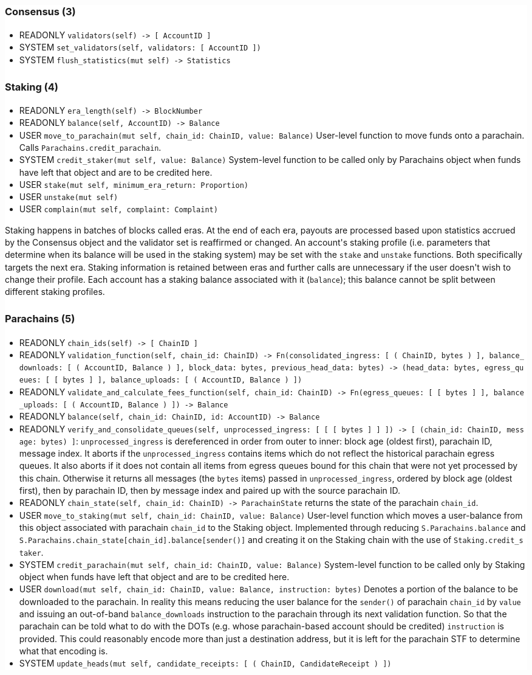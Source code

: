 ### Consensus (3)
- READONLY `validators(self) -> [ AccountID ]`
- SYSTEM `set_validators(self, validators: [ AccountID ])`
- SYSTEM `flush_statistics(mut self) -> Statistics`

### Staking (4)
- READONLY `era_length(self) -> BlockNumber`
- READONLY `balance(self, AccountID) -> Balance`
- USER `move_to_parachain(mut self, chain_id: ChainID, value: Balance)` User-level function to move funds onto a parachain. Calls `Parachains.credit_parachain`.
- SYSTEM `credit_staker(mut self, value: Balance)` System-level function to be called only by Parachains object when funds have left that object and are to be credited here.
- USER `stake(mut self, minimum_era_return: Proportion)`
- USER `unstake(mut self)`
- USER `complain(mut self, complaint: Complaint)`

Staking happens in batches of blocks called eras. At the end of each era, payouts are processed based upon statistics accrued by the Consensus object and the validator set is reaffirmed or changed. An account's staking profile (i.e. parameters that determine when its balance will be used in the staking system) may be set with the `stake` and `unstake` functions. Both specifically targets the next era. Staking information is retained between eras and further calls are unnecessary if the user doesn't wish to change their profile. Each account has a staking balance associated with it (`balance`); this balance cannot be split between different staking profiles.

### Parachains (5)

- READONLY `chain_ids(self) -> [ ChainID ]`
- READONLY `validation_function(self, chain_id: ChainID) -> Fn(consolidated_ingress: [ ( ChainID, bytes ) ], balance_downloads: [ ( AccountID, Balance ) ], block_data: bytes, previous_head_data: bytes) -> (head_data: bytes, egress_queues: [ [ bytes ] ], balance_uploads: [ ( AccountID, Balance ) ])`
- READONLY `validate_and_calculate_fees_function(self, chain_id: ChainID) -> Fn(egress_queues: [ [ bytes ] ], balance_uploads: [ ( AccountID, Balance ) ]) -> Balance`
- READONLY `balance(self, chain_id: ChainID, id: AccountID) -> Balance`
- READONLY `verify_and_consolidate_queues(self, unprocessed_ingress: [ [ [ bytes ] ] ]) -> [ (chain_id: ChainID, message: bytes) ]`: `unprocessed_ingress` is dereferenced in order from outer to inner: block age (oldest first), parachain ID, message index. It aborts if the `unprocessed_ingress` contains items which do not reflect the historical parachain egress queues. It also aborts if it does not contain all items from egress queues bound for this chain that were not yet processed by this chain. Otherwise it returns all messages (the `bytes` items) passed in `unprocessed_ingress`, ordered by block age (oldest first), then by parachain ID, then by message index and paired up with the source parachain ID.
- READONLY `chain_state(self, chain_id: ChainID) -> ParachainState` returns the state of the parachain `chain_id`.
- USER `move_to_staking(mut self, chain_id: ChainID, value: Balance)` User-level function which moves a user-balance from this object associated with parachain `chain_id` to the Staking object. Implemented through reducing `S.Parachains.balance` and `S.Parachains.chain_state[chain_id].balance[sender()]` and creating it on the Staking chain with the use of `Staking.credit_staker`.
- SYSTEM `credit_parachain(mut self, chain_id: ChainID, value: Balance)` System-level function to be called only by Staking object when funds have left that object and are to be credited here.
- USER `download(mut self, chain_id: ChainID, value: Balance, instruction: bytes)` Denotes a portion of the balance to be downloaded to the parachain. In reality this means reducing the user balance for the `sender()` of parachain `chain_id` by `value` and issuing an out-of-band `balance_downloads` instruction to the parachain through its next validation function. So that the parachain can be told what to do with the DOTs (e.g. whose parachain-based account should be credited) `instruction` is provided. This could reasonably encode more than just a destination address, but it is left for the parachain STF to determine what that encoding is.
- SYSTEM `update_heads(mut self, candidate_receipts: [ ( ChainID, CandidateReceipt ) ])`
